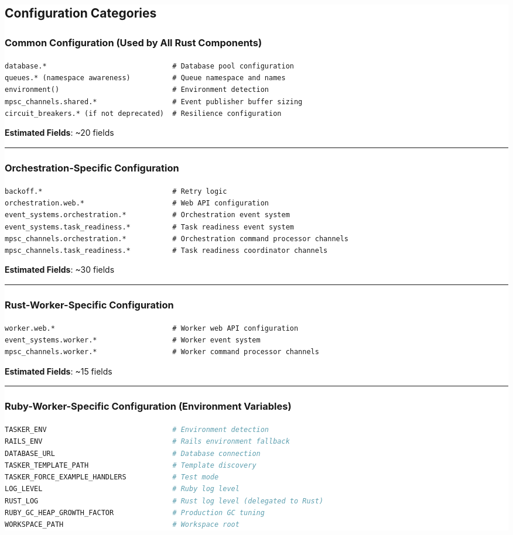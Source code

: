## Configuration Categories

### Common Configuration (Used by All Rust Components)
```
database.*                              # Database pool configuration
queues.* (namespace awareness)          # Queue namespace and names
environment()                           # Environment detection
mpsc_channels.shared.*                  # Event publisher buffer sizing
circuit_breakers.* (if not deprecated)  # Resilience configuration
```

**Estimated Fields**: ~20 fields

---

### Orchestration-Specific Configuration
```
backoff.*                               # Retry logic
orchestration.web.*                     # Web API configuration
event_systems.orchestration.*           # Orchestration event system
event_systems.task_readiness.*          # Task readiness event system
mpsc_channels.orchestration.*           # Orchestration command processor channels
mpsc_channels.task_readiness.*          # Task readiness coordinator channels
```

**Estimated Fields**: ~30 fields

---

### Rust-Worker-Specific Configuration
```
worker.web.*                            # Worker web API configuration
event_systems.worker.*                  # Worker event system
mpsc_channels.worker.*                  # Worker command processor channels
```

**Estimated Fields**: ~15 fields

---

### Ruby-Worker-Specific Configuration (Environment Variables)
```bash
TASKER_ENV                              # Environment detection
RAILS_ENV                               # Rails environment fallback
DATABASE_URL                            # Database connection
TASKER_TEMPLATE_PATH                    # Template discovery
TASKER_FORCE_EXAMPLE_HANDLERS           # Test mode
LOG_LEVEL                               # Ruby log level
RUST_LOG                                # Rust log level (delegated to Rust)
RUBY_GC_HEAP_GROWTH_FACTOR              # Production GC tuning
WORKSPACE_PATH                          # Workspace root
```
